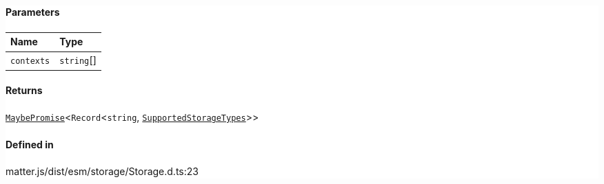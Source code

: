 #### Parameters

| Name | Type |
| :------ | :------ |
| `contexts` | `string`[] |

#### Returns

[`MaybePromise`](../modules/internal_.md#maybepromise)\<`Record`\<`string`, [`SupportedStorageTypes`](../modules/internal_.md#supportedstoragetypes)\>\>

#### Defined in

matter.js/dist/esm/storage/Storage.d.ts:23
